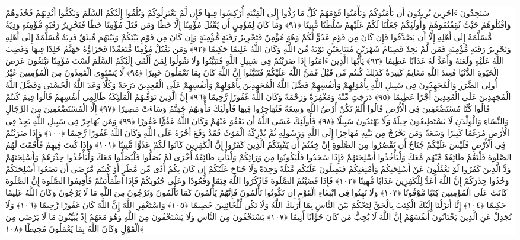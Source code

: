 <span class="sign" id="f91">سَتَجِدُونَ ءَاخَرِينَ يُرِيدُونَ أَن يَأْمَنُوكُمْ وَيَأْمَنُوا قَوْمَهُمْ كُلَّ مَا رُدُّوا إِلَى الْفِتْنَةِ أُرْكِسُوا فِيهَا فَإِن لَّمْ يَعْتَزِلُوكُمْ وَيُلْقُوا إِلَيْكُمُ السَّلَمَ وَيَكُفُّوا أَيْدِيَهُمْ فَخُذُوهُمْ وَاقْتُلُوهُمْ حَيْثُ ثَقِفْتُمُوهُمْ وَأُولَئِكُمْ جَعَلْنَا لَكُمْ عَلَيْهِمْ سُلْطَنًا مُّبِينًا <span>﴿</span>٩١<span>﴾</span></span>
<span class="sign" id="f92">وَمَا كَانَ لِمُؤْمِنٍ أَن يَقْتُلَ مُؤْمِنًا إِلَّا خَطًَٔا وَمَن قَتَلَ مُؤْمِنًا خَطًَٔا فَتَحْرِيرُ رَقَبَةٍ مُّؤْمِنَةٍ وَدِيَةٌ مُّسَلَّمَةٌ إِلَى أَهْلِهِ إِلَّا أَن يَصَّدَّقُوا فَإِن كَانَ مِن قَوْمٍ عَدُوٍّ لَّكُمْ وَهُوَ مُؤْمِنٌ فَتَحْرِيرُ رَقَبَةٍ مُّؤْمِنَةٍ وَإِن كَانَ مِن قَوْمٍ بَيْنَكُمْ وَبَيْنَهُم مِّيثَقٌ فَدِيَةٌ مُّسَلَّمَةٌ إِلَى أَهْلِهِ وَتَحْرِيرُ رَقَبَةٍ مُّؤْمِنَةٍ فَمَن لَّمْ يَجِدْ فَصِيَامُ شَهْرَيْنِ مُتَتَابِعَيْنِ تَوْبَةً مِّنَ اللَّهِ وَكَانَ اللَّهُ عَلِيمًا حَكِيمًا <span>﴿</span>٩٢<span>﴾</span></span>
<span class="sign" id="f93">وَمَن يَقْتُلْ مُؤْمِنًا مُّتَعَمِّدًا فَجَزَاؤُهُ جَهَنَّمُ خَلِدًا فِيهَا وَغَضِبَ اللَّهُ عَلَيْهِ وَلَعَنَهُ وَأَعَدَّ لَهُ عَذَابًا عَظِيمًا <span>﴿</span>٩٣<span>﴾</span></span>
<span class="sign" id="f94">يَأَيُّهَا الَّذِينَ ءَامَنُوا إِذَا ضَرَبْتُمْ فِى سَبِيلِ اللَّهِ فَتَبَيَّنُوا وَلَا تَقُولُوا لِمَنْ أَلْقَى إِلَيْكُمُ السَّلَمَ لَسْتَ مُؤْمِنًا تَبْتَغُونَ عَرَضَ الْحَيَوةِ الدُّنْيَا فَعِندَ اللَّهِ مَغَانِمُ كَثِيرَةٌ كَذَلِكَ كُنتُم مِّن قَبْلُ فَمَنَّ اللَّهُ عَلَيْكُمْ فَتَبَيَّنُوا إِنَّ اللَّهَ كَانَ بِمَا تَعْمَلُونَ خَبِيرًا <span>﴿</span>٩٤<span>﴾</span></span>
<span class="sign" id="f95">لَّا يَسْتَوِى الْقَعِدُونَ مِنَ الْمُؤْمِنِينَ غَيْرُ أُولِى الضَّرَرِ وَالْمُجَهِدُونَ فِى سَبِيلِ اللَّهِ بِأَمْوَلِهِمْ وَأَنفُسِهِمْ فَضَّلَ اللَّهُ الْمُجَهِدِينَ بِأَمْوَلِهِمْ وَأَنفُسِهِمْ عَلَى الْقَعِدِينَ دَرَجَةً وَكُلًّا وَعَدَ اللَّهُ الْحُسْنَى وَفَضَّلَ اللَّهُ الْمُجَهِدِينَ عَلَى الْقَعِدِينَ أَجْرًا عَظِيمًا <span>﴿</span>٩٥<span>﴾</span></span>
<span class="sign" id="f96">دَرَجَتٍ مِّنْهُ وَمَغْفِرَةً وَرَحْمَةً وَكَانَ اللَّهُ غَفُورًا رَّحِيمًا <span>﴿</span>٩٦<span>﴾</span></span>
<span class="sign" id="f97">إِنَّ الَّذِينَ تَوَفَّىهُمُ الْمَلَئِكَةُ ظَالِمِى أَنفُسِهِمْ قَالُوا فِيمَ كُنتُمْ قَالُوا كُنَّا مُسْتَضْعَفِينَ فِى الْأَرْضِ قَالُوا أَلَمْ تَكُنْ أَرْضُ اللَّهِ وَسِعَةً فَتُهَاجِرُوا فِيهَا فَأُولَئِكَ مَأْوَىهُمْ جَهَنَّمُ وَسَاءَتْ مَصِيرًا <span>﴿</span>٩٧<span>﴾</span></span>
<span class="sign" id="f98">إِلَّا الْمُسْتَضْعَفِينَ مِنَ الرِّجَالِ وَالنِّسَاءِ وَالْوِلْدَنِ لَا يَسْتَطِيعُونَ حِيلَةً وَلَا يَهْتَدُونَ سَبِيلًا <span>﴿</span>٩٨<span>﴾</span></span>
<span class="sign" id="f99">فَأُولَئِكَ عَسَى اللَّهُ أَن يَعْفُوَ عَنْهُمْ وَكَانَ اللَّهُ عَفُوًّا غَفُورًا <span>﴿</span>٩٩<span>﴾</span></span>
<span class="sign" id="f100">وَمَن يُهَاجِرْ فِى سَبِيلِ اللَّهِ يَجِدْ فِى الْأَرْضِ مُرَغَمًا كَثِيرًا وَسَعَةً وَمَن يَخْرُجْ مِن بَيْتِهِ مُهَاجِرًا إِلَى اللَّهِ وَرَسُولِهِ ثُمَّ يُدْرِكْهُ الْمَوْتُ فَقَدْ وَقَعَ أَجْرُهُ عَلَى اللَّهِ وَكَانَ اللَّهُ غَفُورًا رَّحِيمًا <span>﴿</span>١۰۰<span>﴾</span></span>
<span class="sign" id="f101">وَإِذَا ضَرَبْتُمْ فِى الْأَرْضِ فَلَيْسَ عَلَيْكُمْ جُنَاحٌ أَن تَقْصُرُوا مِنَ الصَّلَوةِ إِنْ خِفْتُمْ أَن يَفْتِنَكُمُ الَّذِينَ كَفَرُوا إِنَّ الْكَفِرِينَ كَانُوا لَكُمْ عَدُوًّا مُّبِينًا <span>﴿</span>١۰١<span>﴾</span></span>
<span class="sign" id="f102">وَإِذَا كُنتَ فِيهِمْ فَأَقَمْتَ لَهُمُ الصَّلَوةَ فَلْتَقُمْ طَائِفَةٌ مِّنْهُم مَّعَكَ وَلْيَأْخُذُوا أَسْلِحَتَهُمْ فَإِذَا سَجَدُوا فَلْيَكُونُوا مِن وَرَائِكُمْ وَلْتَأْتِ طَائِفَةٌ أُخْرَى لَمْ يُصَلُّوا فَلْيُصَلُّوا مَعَكَ وَلْيَأْخُذُوا حِذْرَهُمْ وَأَسْلِحَتَهُمْ وَدَّ الَّذِينَ كَفَرُوا لَوْ تَغْفُلُونَ عَنْ أَسْلِحَتِكُمْ وَأَمْتِعَتِكُمْ فَيَمِيلُونَ عَلَيْكُم مَّيْلَةً وَحِدَةً وَلَا جُنَاحَ عَلَيْكُمْ إِن كَانَ بِكُمْ أَذًى مِّن مَّطَرٍ أَوْ كُنتُم مَّرْضَى أَن تَضَعُوا أَسْلِحَتَكُمْ وَخُذُوا حِذْرَكُمْ إِنَّ اللَّهَ أَعَدَّ لِلْكَفِرِينَ عَذَابًا مُّهِينًا <span>﴿</span>١۰٢<span>﴾</span></span>
<span class="sign" id="f103">فَإِذَا قَضَيْتُمُ الصَّلَوةَ فَاذْكُرُوا اللَّهَ قِيَمًا وَقُعُودًا وَعَلَى جُنُوبِكُمْ فَإِذَا اطْمَأْنَنتُمْ فَأَقِيمُوا الصَّلَوةَ إِنَّ الصَّلَوةَ كَانَتْ عَلَى الْمُؤْمِنِينَ كِتَبًا مَّوْقُوتًا <span>﴿</span>١۰٣<span>﴾</span></span>
<span class="sign" id="f104">وَلَا تَهِنُوا فِى ابْتِغَاءِ الْقَوْمِ إِن تَكُونُوا تَأْلَمُونَ فَإِنَّهُمْ يَأْلَمُونَ كَمَا تَأْلَمُونَ وَتَرْجُونَ مِنَ اللَّهِ مَا لَا يَرْجُونَ وَكَانَ اللَّهُ عَلِيمًا حَكِيمًا <span>﴿</span>١۰٤<span>﴾</span></span>
<span class="sign" id="f105">إِنَّا أَنزَلْنَا إِلَيْكَ الْكِتَبَ بِالْحَقِّ لِتَحْكُمَ بَيْنَ النَّاسِ بِمَا أَرَىكَ اللَّهُ وَلَا تَكُن لِّلْخَائِنِينَ خَصِيمًا <span>﴿</span>١۰٥<span>﴾</span></span>
<span class="sign" id="f106">وَاسْتَغْفِرِ اللَّهَ إِنَّ اللَّهَ كَانَ غَفُورًا رَّحِيمًا <span>﴿</span>١۰٦<span>﴾</span></span>
<span class="sign" id="f107">وَلَا تُجَدِلْ عَنِ الَّذِينَ يَخْتَانُونَ أَنفُسَهُمْ إِنَّ اللَّهَ لَا يُحِبُّ مَن كَانَ خَوَّانًا أَثِيمًا <span>﴿</span>١۰٧<span>﴾</span></span>
<span class="sign" id="f108">يَسْتَخْفُونَ مِنَ النَّاسِ وَلَا يَسْتَخْفُونَ مِنَ اللَّهِ وَهُوَ مَعَهُمْ إِذْ يُبَيِّتُونَ مَا لَا يَرْضَى مِنَ الْقَوْلِ وَكَانَ اللَّهُ بِمَا يَعْمَلُونَ مُحِيطًا <span>﴿</span>١۰٨<span>﴾</span></span>